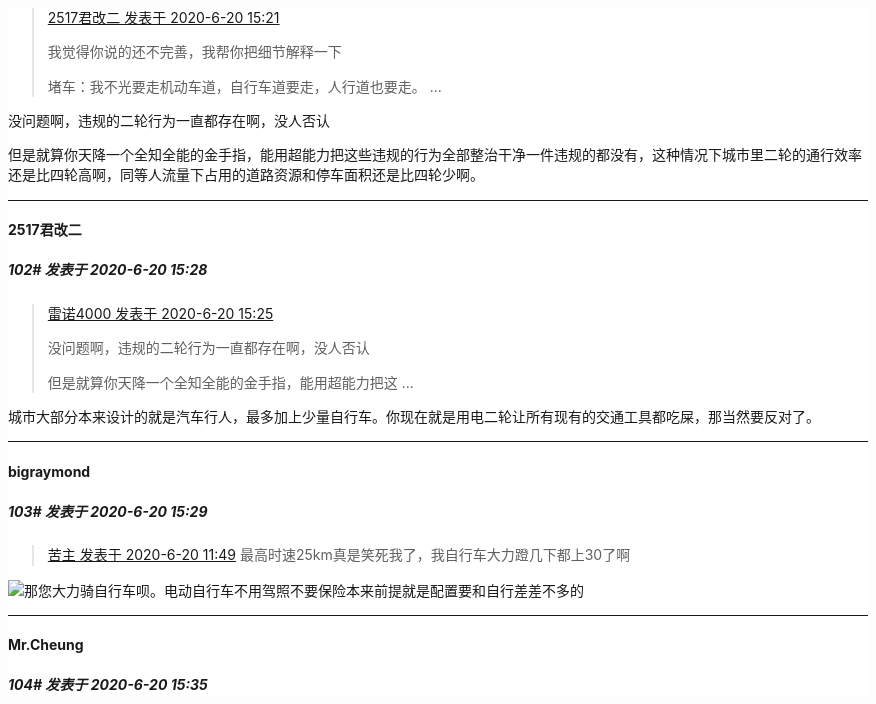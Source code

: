 

<blockquote><a href="httphttps://bbs.saraba1st.com/2b/forum.php?mod=redirect&amp;goto=findpost&amp;pid=47876438&amp;ptid=1942813" target="_blank">2517君改二 发表于 2020-6-20 15:21</a>

我觉得你说的还不完善，我帮你把细节解释一下


堵车：我不光要走机动车道，自行车道要走，人行道也要走。 ...</blockquote>
没问题啊，违规的二轮行为一直都存在啊，没人否认


但是就算你天降一个全知全能的金手指，能用超能力把这些违规的行为全部整治干净一件违规的都没有，这种情况下城市里二轮的通行效率还是比四轮高啊，同等人流量下占用的道路资源和停车面积还是比四轮少啊。







*****

####  2517君改二  
##### 102#       发表于 2020-6-20 15:28



<blockquote><a href="httphttps://bbs.saraba1st.com/2b/forum.php?mod=redirect&amp;goto=findpost&amp;pid=47876471&amp;ptid=1942813" target="_blank">雷诺4000 发表于 2020-6-20 15:25</a>

没问题啊，违规的二轮行为一直都存在啊，没人否认


但是就算你天降一个全知全能的金手指，能用超能力把这 ...</blockquote>
城市大部分本来设计的就是汽车行人，最多加上少量自行车。你现在就是用电二轮让所有现有的交通工具都吃屎，那当然要反对了。







*****

####  bigraymond  
##### 103#       发表于 2020-6-20 15:29



<blockquote><a href="httphttps://bbs.saraba1st.com/2b/forum.php?mod=redirect&amp;goto=findpost&amp;pid=47874017&amp;ptid=1942813" target="_blank">苦主 发表于 2020-6-20 11:49</a>
最高时速25km真是笑死我了，我自行车大力蹬几下都上30了啊</blockquote>
<img src="https://static.saraba1st.com/image/smiley/face2017/020.png" referrerpolicy="no-referrer">那您大力骑自行车呗。电动自行车不用驾照不要保险本来前提就是配置要和自行差差不多的







*****

####  Mr.Cheung  
##### 104#       发表于 2020-6-20 15:35


